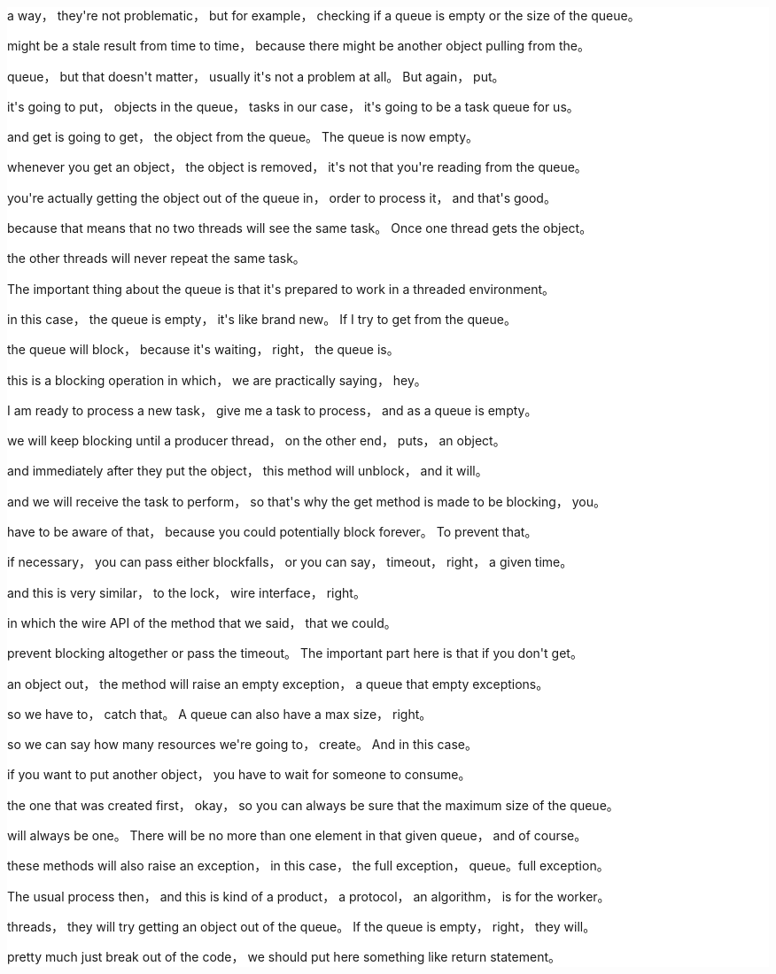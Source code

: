  a way， they're not problematic， but for example， checking if a queue is empty or the size of the queue。

 might be a stale result from time to time， because there might be another object pulling from the。

 queue， but that doesn't matter， usually it's not a problem at all。 But again， put。

 it's going to put， objects in the queue， tasks in our case， it's going to be a task queue for us。

 and get is going to get， the object from the queue。 The queue is now empty。

 whenever you get an object， the object is removed， it's not that you're reading from the queue。

 you're actually getting the object out of the queue in， order to process it， and that's good。

 because that means that no two threads will see the same task。 Once one thread gets the object。

 the other threads will never repeat the same task。

 The important thing about the queue is that it's prepared to work in a threaded environment。

 in this case， the queue is empty， it's like brand new。 If I try to get from the queue。

 the queue will block， because it's waiting， right， the queue is。

 this is a blocking operation in which， we are practically saying， hey。

 I am ready to process a new task， give me a task to process， and as a queue is empty。

 we will keep blocking until a producer thread， on the other end， puts， an object。

 and immediately after they put the object， this method will unblock， and it will。

 and we will receive the task to perform， so that's why the get method is made to be blocking， you。

 have to be aware of that， because you could potentially block forever。 To prevent that。

 if necessary， you can pass either blockfalls， or you can say， timeout， right， a given time。

 and this is very similar， to the lock， wire interface， right。

 in which the wire API of the method that we said， that we could。

 prevent blocking altogether or pass the timeout。 The important part here is that if you don't get。

 an object out， the method will raise an empty exception， a queue that empty exceptions。

 so we have to， catch that。 A queue can also have a max size， right。

 so we can say how many resources we're going to， create。 And in this case。

 if you want to put another object， you have to wait for someone to consume。

 the one that was created first， okay， so you can always be sure that the maximum size of the queue。

 will always be one。 There will be no more than one element in that given queue， and of course。

 these methods will also raise an exception， in this case， the full exception， queue。full exception。

 The usual process then， and this is kind of a product， a protocol， an algorithm， is for the worker。

 threads， they will try getting an object out of the queue。 If the queue is empty， right， they will。

 pretty much just break out of the code， we should put here something like return statement。
